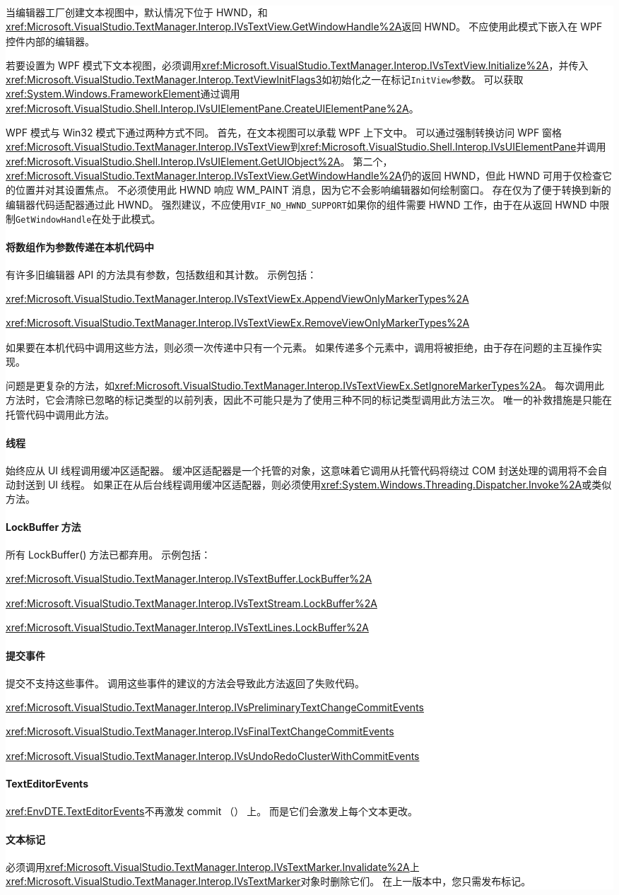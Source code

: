  当编辑器工厂创建文本视图中，默认情况下位于 HWND，和<xref:Microsoft.VisualStudio.TextManager.Interop.IVsTextView.GetWindowHandle%2A>返回 HWND。 不应使用此模式下嵌入在 WPF 控件内部的编辑器。  
  
 若要设置为 WPF 模式下文本视图，必须调用<xref:Microsoft.VisualStudio.TextManager.Interop.IVsTextView.Initialize%2A>，并传入<xref:Microsoft.VisualStudio.TextManager.Interop.TextViewInitFlags3>如初始化之一在标记`InitView`参数。 可以获取<xref:System.Windows.FrameworkElement>通过调用<xref:Microsoft.VisualStudio.Shell.Interop.IVsUIElementPane.CreateUIElementPane%2A>。  
  
 WPF 模式与 Win32 模式下通过两种方式不同。 首先，在文本视图可以承载 WPF 上下文中。 可以通过强制转换访问 WPF 窗格<xref:Microsoft.VisualStudio.TextManager.Interop.IVsTextView>到<xref:Microsoft.VisualStudio.Shell.Interop.IVsUIElementPane>并调用<xref:Microsoft.VisualStudio.Shell.Interop.IVsUIElement.GetUIObject%2A>。 第二个，<xref:Microsoft.VisualStudio.TextManager.Interop.IVsTextView.GetWindowHandle%2A>仍的返回 HWND，但此 HWND 可用于仅检查它的位置并对其设置焦点。 不必须使用此 HWND 响应 WM_PAINT 消息，因为它不会影响编辑器如何绘制窗口。 存在仅为了便于转换到新的编辑器代码适配器通过此 HWND。 强烈建议，不应使用`VIF_NO_HWND_SUPPORT`如果你的组件需要 HWND 工作，由于在从返回 HWND 中限制`GetWindowHandle`在处于此模式。  
  
#### <a name="passing-arrays-as-parameters-in-native-code"></a>将数组作为参数传递在本机代码中  
 有许多旧编辑器 API 的方法具有参数，包括数组和其计数。 示例包括：  
  
 <xref:Microsoft.VisualStudio.TextManager.Interop.IVsTextViewEx.AppendViewOnlyMarkerTypes%2A>  
  
 <xref:Microsoft.VisualStudio.TextManager.Interop.IVsTextViewEx.RemoveViewOnlyMarkerTypes%2A>  
  
 如果要在本机代码中调用这些方法，则必须一次传递中只有一个元素。 如果传递多个元素中，调用将被拒绝，由于存在问题的主互操作实现。  
  
 问题是更复杂的方法，如<xref:Microsoft.VisualStudio.TextManager.Interop.IVsTextViewEx.SetIgnoreMarkerTypes%2A>。 每次调用此方法时，它会清除已忽略的标记类型的以前列表，因此不可能只是为了使用三种不同的标记类型调用此方法三次。 唯一的补救措施是只能在托管代码中调用此方法。  
  
#### <a name="threading"></a>线程  
 始终应从 UI 线程调用缓冲区适配器。 缓冲区适配器是一个托管的对象，这意味着它调用从托管代码将绕过 COM 封送处理的调用将不会自动封送到 UI 线程。  如果正在从后台线程调用缓冲区适配器，则必须使用<xref:System.Windows.Threading.Dispatcher.Invoke%2A>或类似方法。  
  
#### <a name="lockbuffer-methods"></a>LockBuffer 方法  
 所有 LockBuffer() 方法已都弃用。 示例包括：  
  
 <xref:Microsoft.VisualStudio.TextManager.Interop.IVsTextBuffer.LockBuffer%2A>  
  
 <xref:Microsoft.VisualStudio.TextManager.Interop.IVsTextStream.LockBuffer%2A>  
  
 <xref:Microsoft.VisualStudio.TextManager.Interop.IVsTextLines.LockBuffer%2A>  
  
#### <a name="commit-events"></a>提交事件  
 提交不支持这些事件。 调用这些事件的建议的方法会导致此方法返回了失败代码。  
  
 <xref:Microsoft.VisualStudio.TextManager.Interop.IVsPreliminaryTextChangeCommitEvents>  
  
 <xref:Microsoft.VisualStudio.TextManager.Interop.IVsFinalTextChangeCommitEvents>  
  
 <xref:Microsoft.VisualStudio.TextManager.Interop.IVsUndoRedoClusterWithCommitEvents>  
  
#### <a name="texteditorevents"></a>TextEditorEvents  
 <xref:EnvDTE.TextEditorEvents>不再激发 commit （） 上。 而是它们会激发上每个文本更改。  
  
#### <a name="text-markers"></a>文本标记  
 必须调用<xref:Microsoft.VisualStudio.TextManager.Interop.IVsTextMarker.Invalidate%2A>上<xref:Microsoft.VisualStudio.TextManager.Interop.IVsTextMarker>对象时删除它们。 在上一版本中，您只需发布标记。  
  